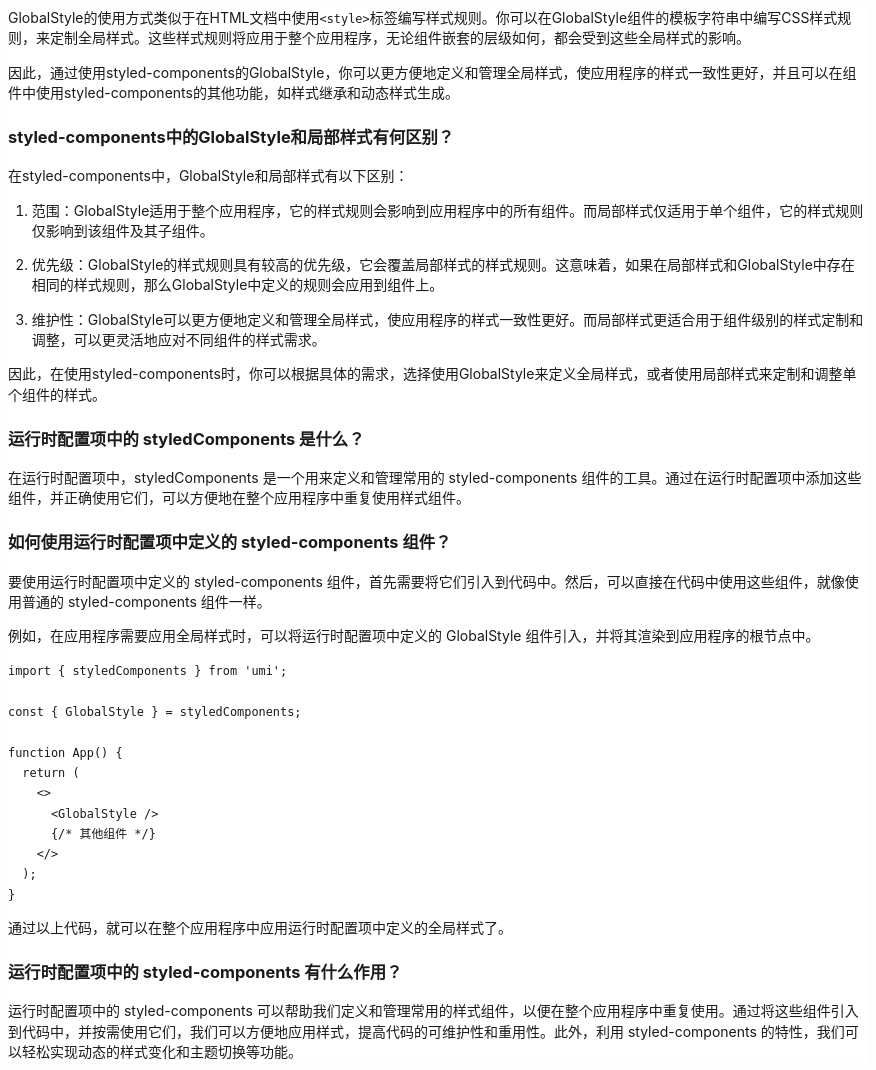 GlobalStyle的使用方式类似于在HTML文档中使用`<style>`标签编写样式规则。你可以在GlobalStyle组件的模板字符串中编写CSS样式规则，来定制全局样式。这些样式规则将应用于整个应用程序，无论组件嵌套的层级如何，都会受到这些全局样式的影响。

因此，通过使用styled-components的GlobalStyle，你可以更方便地定义和管理全局样式，使应用程序的样式一致性更好，并且可以在组件中使用styled-components的其他功能，如样式继承和动态样式生成。

### styled-components中的GlobalStyle和局部样式有何区别？

在styled-components中，GlobalStyle和局部样式有以下区别：

1. 范围：GlobalStyle适用于整个应用程序，它的样式规则会影响到应用程序中的所有组件。而局部样式仅适用于单个组件，它的样式规则仅影响到该组件及其子组件。

2. 优先级：GlobalStyle的样式规则具有较高的优先级，它会覆盖局部样式的样式规则。这意味着，如果在局部样式和GlobalStyle中存在相同的样式规则，那么GlobalStyle中定义的规则会应用到组件上。

3. 维护性：GlobalStyle可以更方便地定义和管理全局样式，使应用程序的样式一致性更好。而局部样式更适合用于组件级别的样式定制和调整，可以更灵活地应对不同组件的样式需求。

因此，在使用styled-components时，你可以根据具体的需求，选择使用GlobalStyle来定义全局样式，或者使用局部样式来定制和调整单个组件的样式。

### 运行时配置项中的 styledComponents 是什么？

在运行时配置项中，styledComponents 是一个用来定义和管理常用的 styled-components 组件的工具。通过在运行时配置项中添加这些组件，并正确使用它们，可以方便地在整个应用程序中重复使用样式组件。

### 如何使用运行时配置项中定义的 styled-components 组件？

要使用运行时配置项中定义的 styled-components 组件，首先需要将它们引入到代码中。然后，可以直接在代码中使用这些组件，就像使用普通的 styled-components 组件一样。

例如，在应用程序需要应用全局样式时，可以将运行时配置项中定义的 GlobalStyle 组件引入，并将其渲染到应用程序的根节点中。

```tsx
import { styledComponents } from 'umi';

const { GlobalStyle } = styledComponents;

function App() {
  return (
    <>
      <GlobalStyle />
      {/* 其他组件 */}
    </>
  );
}
```

通过以上代码，就可以在整个应用程序中应用运行时配置项中定义的全局样式了。

### 运行时配置项中的 styled-components 有什么作用？

运行时配置项中的 styled-components 可以帮助我们定义和管理常用的样式组件，以便在整个应用程序中重复使用。通过将这些组件引入到代码中，并按需使用它们，我们可以方便地应用样式，提高代码的可维护性和重用性。此外，利用 styled-components 的特性，我们可以轻松实现动态的样式变化和主题切换等功能。